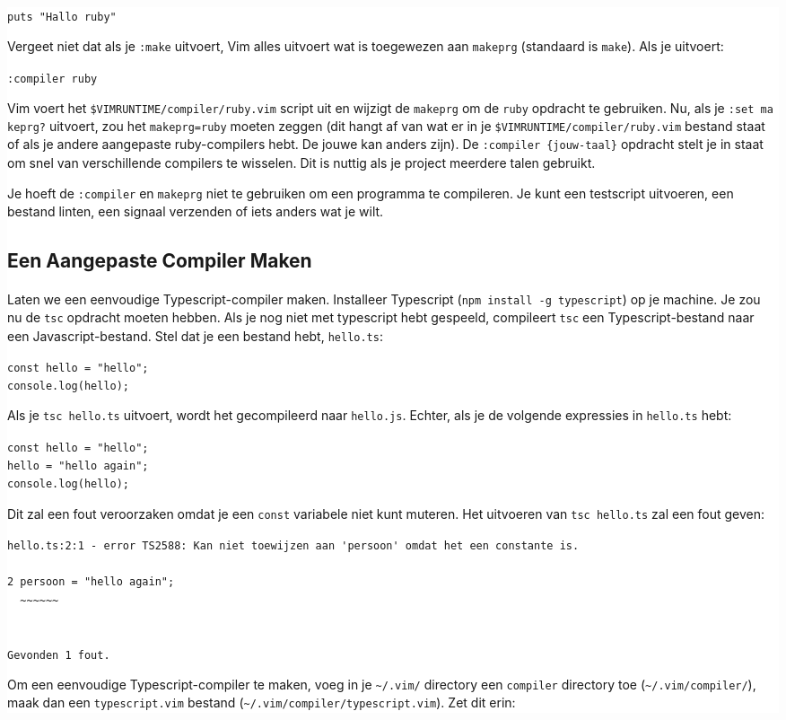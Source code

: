 ```shell
puts "Hallo ruby"
```

Vergeet niet dat als je `:make` uitvoert, Vim alles uitvoert wat is toegewezen aan `makeprg` (standaard is `make`). Als je uitvoert:

```shell
:compiler ruby
```

Vim voert het `$VIMRUNTIME/compiler/ruby.vim` script uit en wijzigt de `makeprg` om de `ruby` opdracht te gebruiken. Nu, als je `:set makeprg?` uitvoert, zou het `makeprg=ruby` moeten zeggen (dit hangt af van wat er in je `$VIMRUNTIME/compiler/ruby.vim` bestand staat of als je andere aangepaste ruby-compilers hebt. De jouwe kan anders zijn). De `:compiler {jouw-taal}` opdracht stelt je in staat om snel van verschillende compilers te wisselen. Dit is nuttig als je project meerdere talen gebruikt.

Je hoeft de `:compiler` en `makeprg` niet te gebruiken om een programma te compileren. Je kunt een testscript uitvoeren, een bestand linten, een signaal verzenden of iets anders wat je wilt.

## Een Aangepaste Compiler Maken

Laten we een eenvoudige Typescript-compiler maken. Installeer Typescript (`npm install -g typescript`) op je machine. Je zou nu de `tsc` opdracht moeten hebben. Als je nog niet met typescript hebt gespeeld, compileert `tsc` een Typescript-bestand naar een Javascript-bestand. Stel dat je een bestand hebt, `hello.ts`:

```shell
const hello = "hello";
console.log(hello);
```

Als je `tsc hello.ts` uitvoert, wordt het gecompileerd naar `hello.js`. Echter, als je de volgende expressies in `hello.ts` hebt:

```shell
const hello = "hello";
hello = "hello again";
console.log(hello);
```

Dit zal een fout veroorzaken omdat je een `const` variabele niet kunt muteren. Het uitvoeren van `tsc hello.ts` zal een fout geven:

```shell
hello.ts:2:1 - error TS2588: Kan niet toewijzen aan 'persoon' omdat het een constante is.

2 persoon = "hello again";
  ~~~~~~


Gevonden 1 fout.
```

Om een eenvoudige Typescript-compiler te maken, voeg in je `~/.vim/` directory een `compiler` directory toe (`~/.vim/compiler/`), maak dan een `typescript.vim` bestand (`~/.vim/compiler/typescript.vim`). Zet dit erin:
